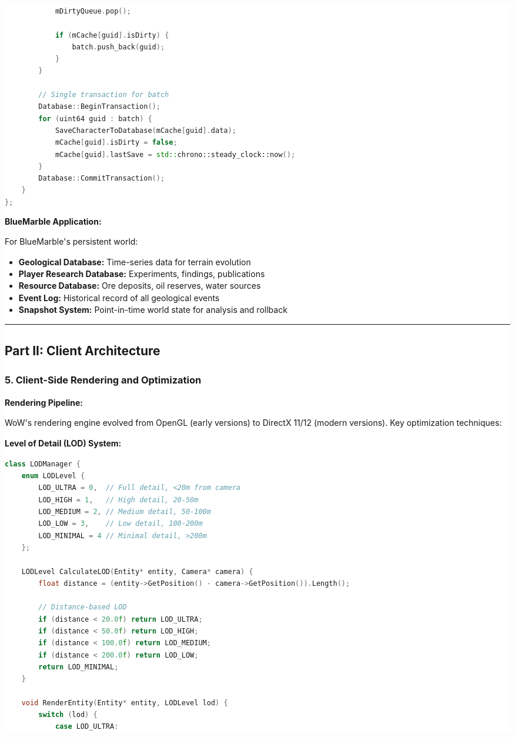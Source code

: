 ```cpp
            mDirtyQueue.pop();
            
            if (mCache[guid].isDirty) {
                batch.push_back(guid);
            }
        }
        
        // Single transaction for batch
        Database::BeginTransaction();
        for (uint64 guid : batch) {
            SaveCharacterToDatabase(mCache[guid].data);
            mCache[guid].isDirty = false;
            mCache[guid].lastSave = std::chrono::steady_clock::now();
        }
        Database::CommitTransaction();
    }
};
```

**BlueMarble Application:**

For BlueMarble's persistent world:
- **Geological Database:** Time-series data for terrain evolution
- **Player Research Database:** Experiments, findings, publications
- **Resource Database:** Ore deposits, oil reserves, water sources
- **Event Log:** Historical record of all geological events
- **Snapshot System:** Point-in-time world state for analysis and rollback

---

## Part II: Client Architecture

### 5. Client-Side Rendering and Optimization

**Rendering Pipeline:**

WoW's rendering engine evolved from OpenGL (early versions) to DirectX 11/12 (modern versions). Key optimization techniques:

**Level of Detail (LOD) System:**

```cpp
class LODManager {
    enum LODLevel {
        LOD_ULTRA = 0,  // Full detail, <20m from camera
        LOD_HIGH = 1,   // High detail, 20-50m
        LOD_MEDIUM = 2, // Medium detail, 50-100m
        LOD_LOW = 3,    // Low detail, 100-200m
        LOD_MINIMAL = 4 // Minimal detail, >200m
    };
    
    LODLevel CalculateLOD(Entity* entity, Camera* camera) {
        float distance = (entity->GetPosition() - camera->GetPosition()).Length();
        
        // Distance-based LOD
        if (distance < 20.0f) return LOD_ULTRA;
        if (distance < 50.0f) return LOD_HIGH;
        if (distance < 100.0f) return LOD_MEDIUM;
        if (distance < 200.0f) return LOD_LOW;
        return LOD_MINIMAL;
    }
    
    void RenderEntity(Entity* entity, LODLevel lod) {
        switch (lod) {
            case LOD_ULTRA:
```